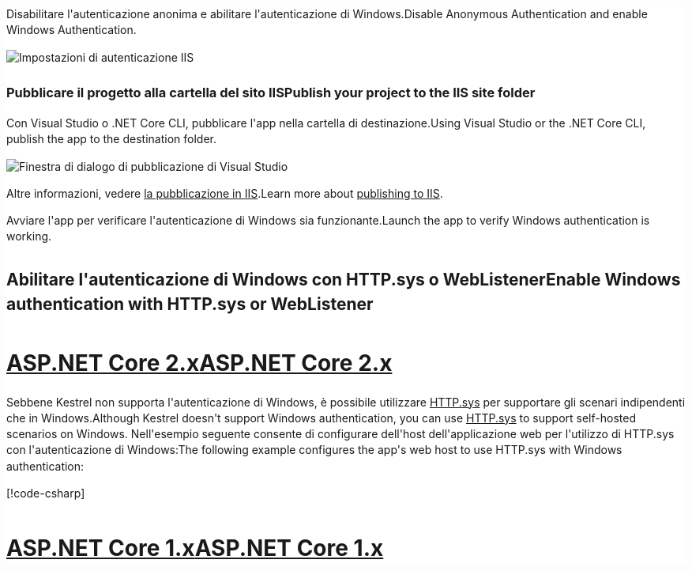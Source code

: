 <span data-ttu-id="8a436-137">Disabilitare l'autenticazione anonima e abilitare l'autenticazione di Windows.</span><span class="sxs-lookup"><span data-stu-id="8a436-137">Disable Anonymous Authentication and enable Windows Authentication.</span></span>

![Impostazioni di autenticazione IIS](windowsauth/_static/iis-auth-settings.png)

### <a name="publish-your-project-to-the-iis-site-folder"></a><span data-ttu-id="8a436-139">Pubblicare il progetto alla cartella del sito IIS</span><span class="sxs-lookup"><span data-stu-id="8a436-139">Publish your project to the IIS site folder</span></span>

<span data-ttu-id="8a436-140">Con Visual Studio o .NET Core CLI, pubblicare l'app nella cartella di destinazione.</span><span class="sxs-lookup"><span data-stu-id="8a436-140">Using Visual Studio or the .NET Core CLI, publish the app to the destination folder.</span></span>

![Finestra di dialogo di pubblicazione di Visual Studio](windowsauth/_static/vs-publish-app.png)

<span data-ttu-id="8a436-142">Altre informazioni, vedere [la pubblicazione in IIS](xref:host-and-deploy/iis/index).</span><span class="sxs-lookup"><span data-stu-id="8a436-142">Learn more about [publishing to IIS](xref:host-and-deploy/iis/index).</span></span>

<span data-ttu-id="8a436-143">Avviare l'app per verificare l'autenticazione di Windows sia funzionante.</span><span class="sxs-lookup"><span data-stu-id="8a436-143">Launch the app to verify Windows authentication is working.</span></span>

## <a name="enable-windows-authentication-with-httpsys-or-weblistener"></a><span data-ttu-id="8a436-144">Abilitare l'autenticazione di Windows con HTTP.sys o WebListener</span><span class="sxs-lookup"><span data-stu-id="8a436-144">Enable Windows authentication with HTTP.sys or WebListener</span></span>

# <a name="aspnet-core-2xtabaspnetcore2x"></a>[<span data-ttu-id="8a436-145">ASP.NET Core 2.x</span><span class="sxs-lookup"><span data-stu-id="8a436-145">ASP.NET Core 2.x</span></span>](#tab/aspnetcore2x)

<span data-ttu-id="8a436-146">Sebbene Kestrel non supporta l'autenticazione di Windows, è possibile utilizzare [HTTP.sys](xref:fundamentals/servers/httpsys) per supportare gli scenari indipendenti che in Windows.</span><span class="sxs-lookup"><span data-stu-id="8a436-146">Although Kestrel doesn't support Windows authentication, you can use [HTTP.sys](xref:fundamentals/servers/httpsys) to support self-hosted scenarios on Windows.</span></span> <span data-ttu-id="8a436-147">Nell'esempio seguente consente di configurare dell'host dell'applicazione web per l'utilizzo di HTTP.sys con l'autenticazione di Windows:</span><span class="sxs-lookup"><span data-stu-id="8a436-147">The following example configures the app's web host to use HTTP.sys with Windows authentication:</span></span>

[!code-csharp[](windowsauth/sample/Program2x.cs?highlight=9-14)]

# <a name="aspnet-core-1xtabaspnetcore1x"></a>[<span data-ttu-id="8a436-148">ASP.NET Core 1.x</span><span class="sxs-lookup"><span data-stu-id="8a436-148">ASP.NET Core 1.x</span></span>](#tab/aspnetcore1x)
